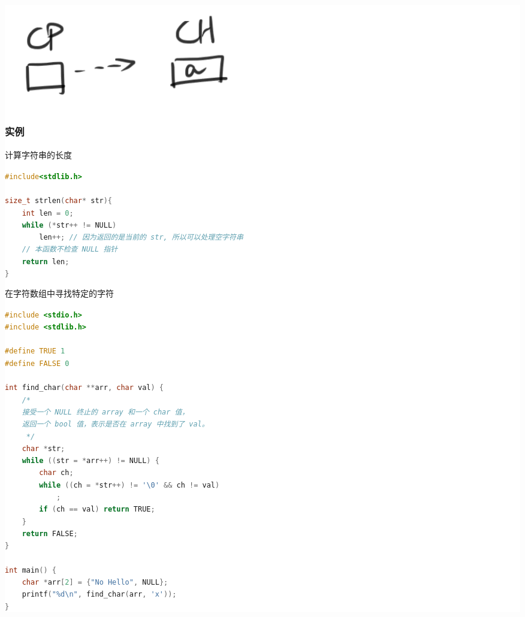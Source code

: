 ![image-20220706085419961](assets/image-20220706085419961.png)

### 实例

计算字符串的长度

```c
#include<stdlib.h>

size_t strlen(char* str){
    int len = 0;
    while (*str++ != NULL)
        len++; // 因为返回的是当前的 str, 所以可以处理空字符串
    // 本函数不检查 NULL 指针
    return len;
}
```

在字符数组中寻找特定的字符

```c
#include <stdio.h>
#include <stdlib.h>

#define TRUE 1
#define FALSE 0

int find_char(char **arr, char val) {
    /*
    接受一个 NULL 终止的 array 和一个 char 值，
    返回一个 bool 值，表示是否在 array 中找到了 val。
     */
    char *str;
    while ((str = *arr++) != NULL) {
        char ch;
        while ((ch = *str++) != '\0' && ch != val)
            ;
        if (ch == val) return TRUE;
    }
    return FALSE;
}

int main() {
    char *arr[2] = {"No Hello", NULL};
    printf("%d\n", find_char(arr, 'x'));
}
```
